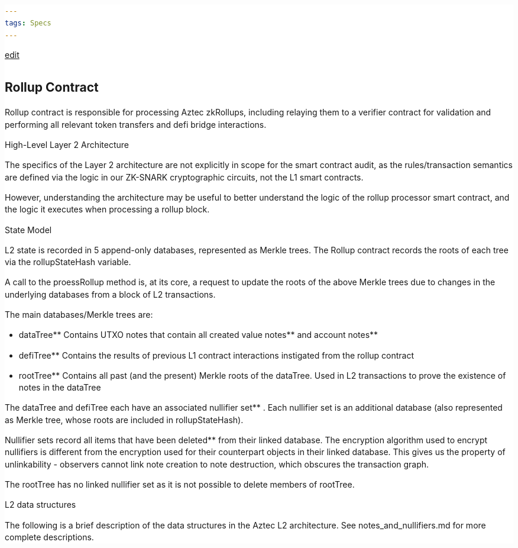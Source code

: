 ```yaml
---
tags: Specs
---
```


[edit](https://hackmd.io/q1fcVLaLRZmtXNfkXvgwWA)

## Rollup Contract

Rollup contract is responsible for processing Aztec zkRollups, including relaying them to a verifier contract for validation and performing all relevant token transfers and defi bridge interactions.

High-Level Layer 2 Architecture

The specifics of the Layer 2 architecture are not explicitly in scope for the smart contract audit, as the rules/transaction semantics are defined via the logic in our ZK-SNARK cryptographic circuits, not the L1 smart contracts.

However, understanding the architecture may be useful to better understand the logic of the rollup processor smart contract, and the logic it executes when processing a rollup block.

State Model

L2 state is recorded in 5 append-only databases, represented as Merkle trees. The Rollup contract records the roots of each tree via the rollupStateHash variable.

A call to the proessRollup method is, at its core, a request to update the roots of the above Merkle trees due to changes in the underlying databases from a block of L2 transactions.

The main databases/Merkle trees are:

- dataTree**
  Contains UTXO notes that contain all created value notes**
  and account notes\*\*
- defiTree\*\*
  Contains the results of previous L1 contract interactions instigated from the rollup contract

- rootTree\*\*
  Contains all past (and the present) Merkle roots of the dataTree. Used in L2 transactions to prove the existence of notes in the dataTree

The dataTree and defiTree each have an associated nullifier set\*\*
. Each nullifier set is an additional database (also represented as Merkle tree, whose roots are included in rollupStateHash).

Nullifier sets record all items that have been deleted\*\*
from their linked database. The encryption algorithm used to encrypt nullifiers is different from the encryption used for their counterpart objects in their linked database. This gives us the property of unlinkability - observers cannot link note creation to note destruction, which obscures the transaction graph.

The rootTree has no linked nullifier set as it is not possible to delete members of rootTree.

L2 data structures

The following is a brief description of the data structures in the Aztec L2 architecture. See notes_and_nullifiers.md for more complete descriptions.
